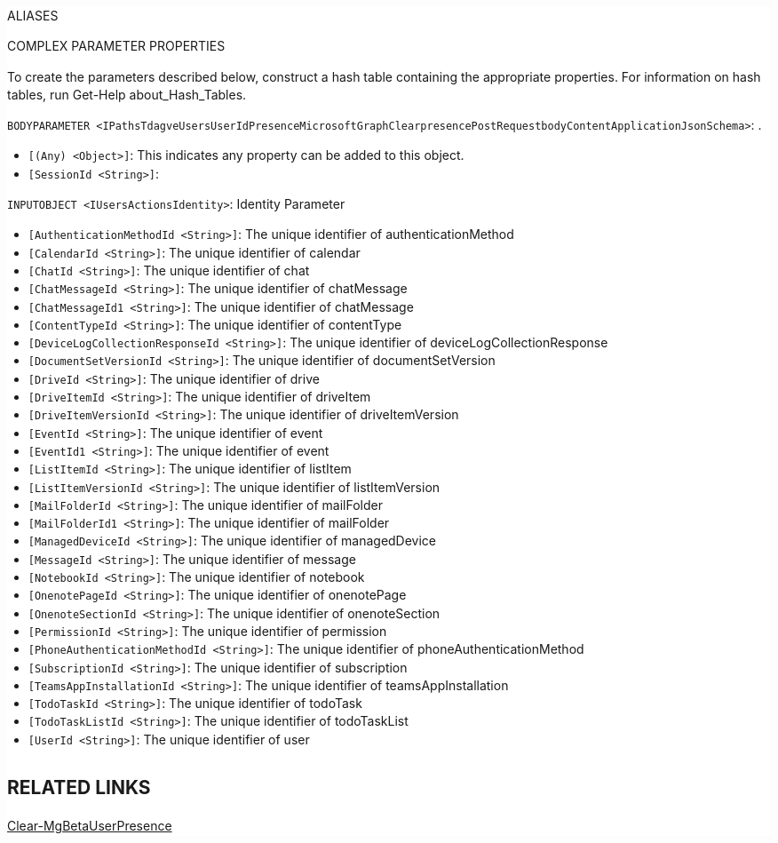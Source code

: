 ALIASES

COMPLEX PARAMETER PROPERTIES

To create the parameters described below, construct a hash table containing the appropriate properties. For information on hash tables, run Get-Help about_Hash_Tables.


`BODYPARAMETER <IPathsTdagveUsersUserIdPresenceMicrosoftGraphClearpresencePostRequestbodyContentApplicationJsonSchema>`: .
  - `[(Any) <Object>]`: This indicates any property can be added to this object.
  - `[SessionId <String>]`: 

`INPUTOBJECT <IUsersActionsIdentity>`: Identity Parameter
  - `[AuthenticationMethodId <String>]`: The unique identifier of authenticationMethod
  - `[CalendarId <String>]`: The unique identifier of calendar
  - `[ChatId <String>]`: The unique identifier of chat
  - `[ChatMessageId <String>]`: The unique identifier of chatMessage
  - `[ChatMessageId1 <String>]`: The unique identifier of chatMessage
  - `[ContentTypeId <String>]`: The unique identifier of contentType
  - `[DeviceLogCollectionResponseId <String>]`: The unique identifier of deviceLogCollectionResponse
  - `[DocumentSetVersionId <String>]`: The unique identifier of documentSetVersion
  - `[DriveId <String>]`: The unique identifier of drive
  - `[DriveItemId <String>]`: The unique identifier of driveItem
  - `[DriveItemVersionId <String>]`: The unique identifier of driveItemVersion
  - `[EventId <String>]`: The unique identifier of event
  - `[EventId1 <String>]`: The unique identifier of event
  - `[ListItemId <String>]`: The unique identifier of listItem
  - `[ListItemVersionId <String>]`: The unique identifier of listItemVersion
  - `[MailFolderId <String>]`: The unique identifier of mailFolder
  - `[MailFolderId1 <String>]`: The unique identifier of mailFolder
  - `[ManagedDeviceId <String>]`: The unique identifier of managedDevice
  - `[MessageId <String>]`: The unique identifier of message
  - `[NotebookId <String>]`: The unique identifier of notebook
  - `[OnenotePageId <String>]`: The unique identifier of onenotePage
  - `[OnenoteSectionId <String>]`: The unique identifier of onenoteSection
  - `[PermissionId <String>]`: The unique identifier of permission
  - `[PhoneAuthenticationMethodId <String>]`: The unique identifier of phoneAuthenticationMethod
  - `[SubscriptionId <String>]`: The unique identifier of subscription
  - `[TeamsAppInstallationId <String>]`: The unique identifier of teamsAppInstallation
  - `[TodoTaskId <String>]`: The unique identifier of todoTask
  - `[TodoTaskListId <String>]`: The unique identifier of todoTaskList
  - `[UserId <String>]`: The unique identifier of user

## RELATED LINKS
[Clear-MgBetaUserPresence](/powershell/module/Microsoft.Graph.Beta.Applications/Clear-MgBetaUserPresence?view=graph-powershell-beta)
